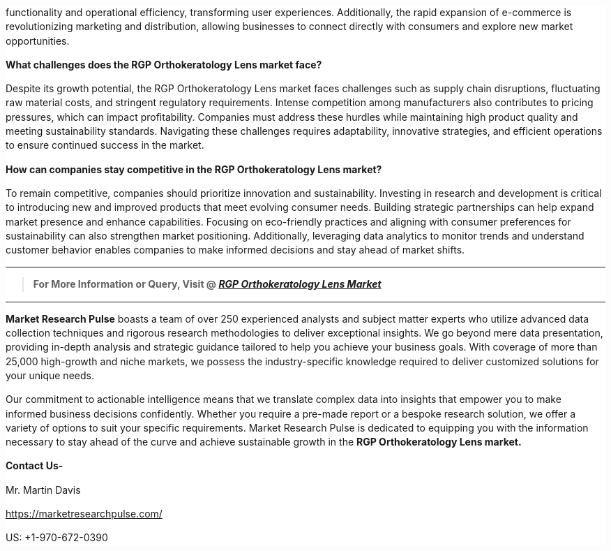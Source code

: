 functionality and operational efficiency, transforming user experiences. Additionally, the rapid expansion of e-commerce is revolutionizing marketing and distribution, allowing businesses to connect directly with consumers and explore new market opportunities.</p><p><strong>What challenges does the RGP Orthokeratology Lens market face?</strong></p><p>Despite its growth potential, the RGP Orthokeratology Lens market faces challenges such as supply chain disruptions, fluctuating raw material costs, and stringent regulatory requirements. Intense competition among manufacturers also contributes to pricing pressures, which can impact profitability. Companies must address these hurdles while maintaining high product quality and meeting sustainability standards. Navigating these challenges requires adaptability, innovative strategies, and efficient operations to ensure continued success in the market.</p><p><strong>How can companies stay competitive in the RGP Orthokeratology Lens market?</strong></p><p>To remain competitive, companies should prioritize innovation and sustainability. Investing in research and development is critical to introducing new and improved products that meet evolving consumer needs. Building strategic partnerships can help expand market presence and enhance capabilities. Focusing on eco-friendly practices and aligning with consumer preferences for sustainability can also strengthen market positioning. Additionally, leveraging data analytics to monitor trends and understand customer behavior enables companies to make informed decisions and stay ahead of market shifts.</p><hr /><blockquote><p><strong>For More Information or Query, Visit @&nbsp;<em><a href="https://marketresearchpulse.com/report/14912/rgp-orthokeratology-lens-market?utm_source=Linkedin&utm_medium=0116">RGP Orthokeratology Lens Market</a></em></strong></p></blockquote><hr /><p><strong>Market Research Pulse</strong> boasts a team of over 250 experienced analysts and subject matter experts who utilize advanced data collection techniques and rigorous research methodologies to deliver exceptional insights. We go beyond mere data presentation, providing in-depth analysis and strategic guidance tailored to help you achieve your business goals. With coverage of more than 25,000 high-growth and niche markets, we possess the industry-specific knowledge required to deliver customized solutions for your unique needs.</p><p>Our commitment to actionable intelligence means that we translate complex data into insights that empower you to make informed business decisions confidently. Whether you require a pre-made report or a bespoke research solution, we offer a variety of options to suit your specific requirements. Market Research Pulse is dedicated to equipping you with the information necessary to stay ahead of the curve and achieve sustainable growth in the <strong>RGP Orthokeratology Lens market.</strong></p><p><strong>Contact Us-</strong></p><p>Mr. Martin Davis</p><p>https://marketresearchpulse.com/</p><p>US: +1-970-672-0390</p>
